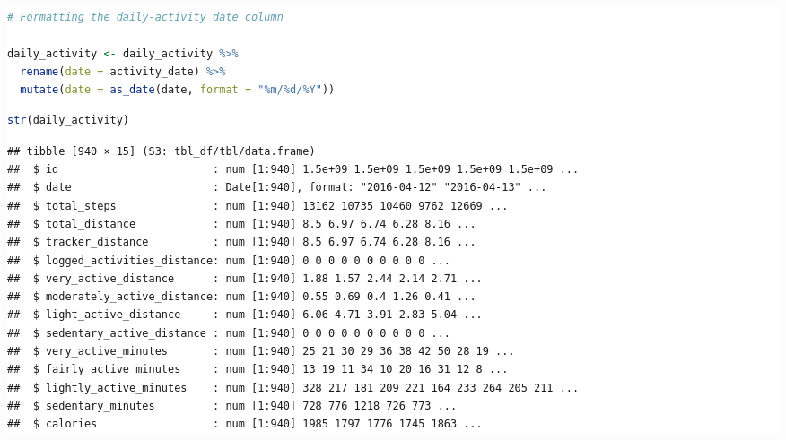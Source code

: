 ``` r
# Formatting the daily-activity date column

daily_activity <- daily_activity %>% 
  rename(date = activity_date) %>% 
  mutate(date = as_date(date, format = "%m/%d/%Y"))
```

``` r
str(daily_activity)
```

    ## tibble [940 × 15] (S3: tbl_df/tbl/data.frame)
    ##  $ id                        : num [1:940] 1.5e+09 1.5e+09 1.5e+09 1.5e+09 1.5e+09 ...
    ##  $ date                      : Date[1:940], format: "2016-04-12" "2016-04-13" ...
    ##  $ total_steps               : num [1:940] 13162 10735 10460 9762 12669 ...
    ##  $ total_distance            : num [1:940] 8.5 6.97 6.74 6.28 8.16 ...
    ##  $ tracker_distance          : num [1:940] 8.5 6.97 6.74 6.28 8.16 ...
    ##  $ logged_activities_distance: num [1:940] 0 0 0 0 0 0 0 0 0 0 ...
    ##  $ very_active_distance      : num [1:940] 1.88 1.57 2.44 2.14 2.71 ...
    ##  $ moderately_active_distance: num [1:940] 0.55 0.69 0.4 1.26 0.41 ...
    ##  $ light_active_distance     : num [1:940] 6.06 4.71 3.91 2.83 5.04 ...
    ##  $ sedentary_active_distance : num [1:940] 0 0 0 0 0 0 0 0 0 0 ...
    ##  $ very_active_minutes       : num [1:940] 25 21 30 29 36 38 42 50 28 19 ...
    ##  $ fairly_active_minutes     : num [1:940] 13 19 11 34 10 20 16 31 12 8 ...
    ##  $ lightly_active_minutes    : num [1:940] 328 217 181 209 221 164 233 264 205 211 ...
    ##  $ sedentary_minutes         : num [1:940] 728 776 1218 726 773 ...
    ##  $ calories                  : num [1:940] 1985 1797 1776 1745 1863 ...
